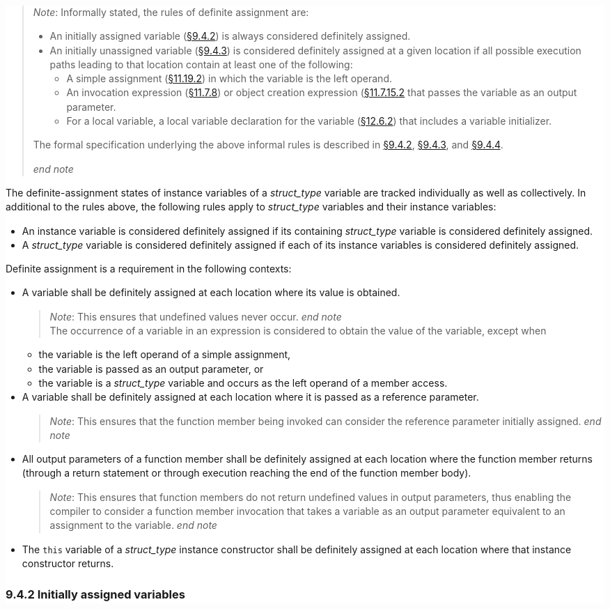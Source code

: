 > *Note*: Informally stated, the rules of definite assignment are:
>
> - An initially assigned variable ([§9.4.2](variables.md#942-initially-assigned-variables)) is always considered definitely assigned.
> - An initially unassigned variable ([§9.4.3](variables.md#943-initially-unassigned-variables)) is considered definitely assigned at a given location if all possible execution paths leading to that location contain at least one of the following:
>   - A simple assignment ([§11.19.2](expressions.md#11192-simple-assignment)) in which the variable is the left operand.
>   - An invocation expression ([§11.7.8](expressions.md#1178-invocation-expressions)) or object creation expression ([§11.7.15.2](expressions.md#117152-object-creation-expressions) that passes the variable as an output parameter.
>   - For a local variable, a local variable declaration for the variable ([§12.6.2](statements.md#1262-local-variable-declarations)) that includes a variable initializer.
>
> The formal specification underlying the above informal rules is described in [§9.4.2](variables.md#942-initially-assigned-variables), [§9.4.3](variables.md#943-initially-unassigned-variables), and [§9.4.4](variables.md#944-precise-rules-for-determining-definite-assignment).
>
> *end note*

The definite-assignment states of instance variables of a *struct_type* variable are tracked individually as well as collectively. In additional to the rules above, the following rules apply to *struct_type* variables and their instance variables:

- An instance variable is considered definitely assigned if its containing *struct_type* variable is considered definitely assigned.
- A *struct_type* variable is considered definitely assigned if each of its instance variables is considered definitely assigned.

Definite assignment is a requirement in the following contexts:

- A variable shall be definitely assigned at each location where its value is obtained.
  > *Note*: This ensures that undefined values never occur. *end note*  
  The occurrence of a variable in an expression is considered to obtain the value of the variable, except when
  - the variable is the left operand of a simple assignment,
  - the variable is passed as an output parameter, or
  - the variable is a *struct_type* variable and occurs as the left operand of a member access.
- A variable shall be definitely assigned at each location where it is passed as a reference parameter.
  > *Note*: This ensures that the function member being invoked can consider the reference parameter initially assigned. *end note*
- All output parameters of a function member shall be definitely assigned at each location where the function member returns (through a return statement or through execution reaching the end of the function member body).
  > *Note*: This ensures that function members do not return undefined values in output parameters, thus enabling the compiler to consider a function member invocation that takes a variable as an output parameter equivalent to an assignment to the variable. *end note*
- The `this` variable of a *struct_type* instance constructor shall be definitely assigned at each location where that instance constructor returns.

### 9.4.2 Initially assigned variables
